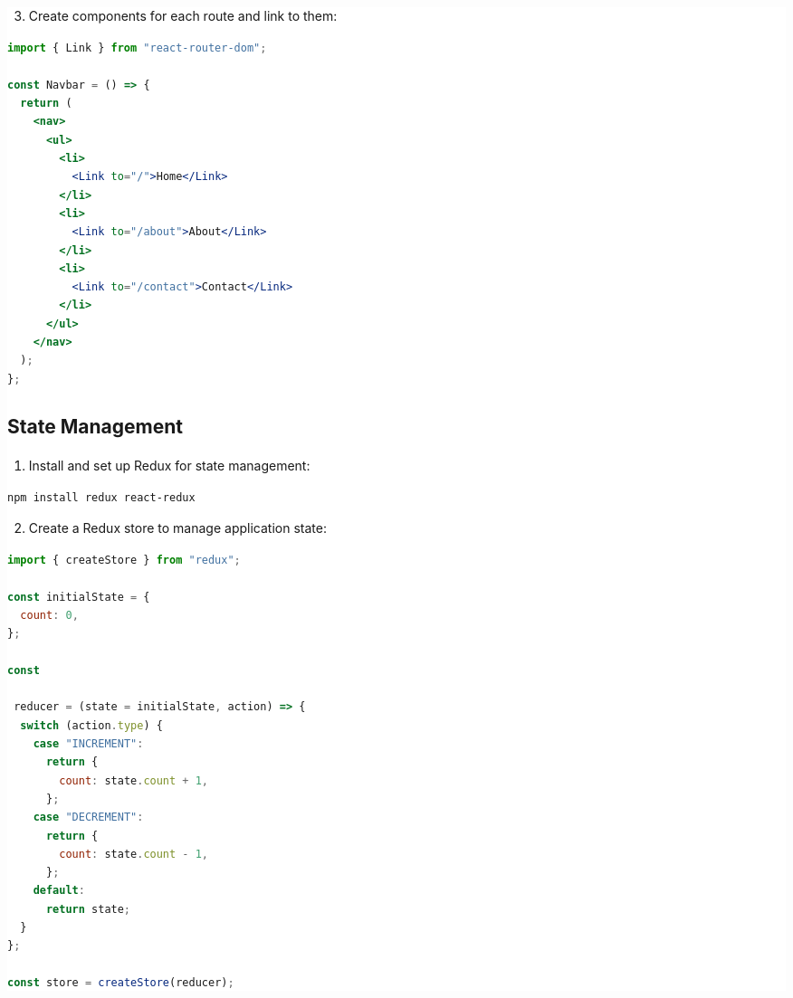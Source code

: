 3. Create components for each route and link to them:

```jsx
import { Link } from "react-router-dom";

const Navbar = () => {
  return (
    <nav>
      <ul>
        <li>
          <Link to="/">Home</Link>
        </li>
        <li>
          <Link to="/about">About</Link>
        </li>
        <li>
          <Link to="/contact">Contact</Link>
        </li>
      </ul>
    </nav>
  );
};
```

## State Management

1. Install and set up Redux for state management:

```bash
npm install redux react-redux
```

2. Create a Redux store to manage application state:

```jsx
import { createStore } from "redux";

const initialState = {
  count: 0,
};

const

 reducer = (state = initialState, action) => {
  switch (action.type) {
    case "INCREMENT":
      return {
        count: state.count + 1,
      };
    case "DECREMENT":
      return {
        count: state.count - 1,
      };
    default:
      return state;
  }
};

const store = createStore(reducer);
```

